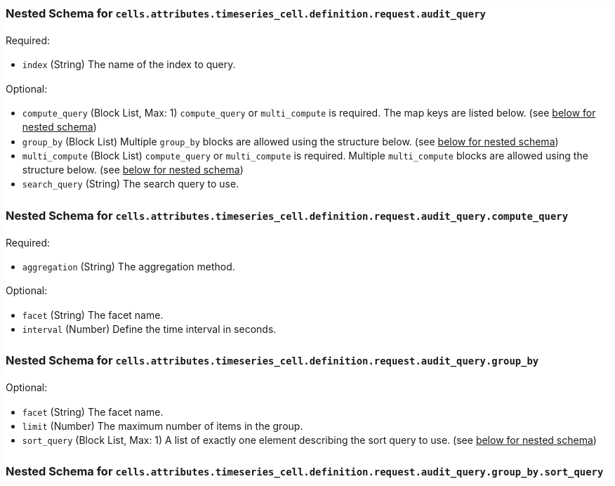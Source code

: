 

<a id="nestedblock--cells--attributes--timeseries_cell--definition--request--audit_query"></a>
### Nested Schema for `cells.attributes.timeseries_cell.definition.request.audit_query`

Required:

- `index` (String) The name of the index to query.

Optional:

- `compute_query` (Block List, Max: 1) `compute_query` or `multi_compute` is required. The map keys are listed below. (see [below for nested schema](#nestedblock--cells--attributes--timeseries_cell--definition--request--audit_query--compute_query))
- `group_by` (Block List) Multiple `group_by` blocks are allowed using the structure below. (see [below for nested schema](#nestedblock--cells--attributes--timeseries_cell--definition--request--audit_query--group_by))
- `multi_compute` (Block List) `compute_query` or `multi_compute` is required. Multiple `multi_compute` blocks are allowed using the structure below. (see [below for nested schema](#nestedblock--cells--attributes--timeseries_cell--definition--request--audit_query--multi_compute))
- `search_query` (String) The search query to use.

<a id="nestedblock--cells--attributes--timeseries_cell--definition--request--audit_query--compute_query"></a>
### Nested Schema for `cells.attributes.timeseries_cell.definition.request.audit_query.compute_query`

Required:

- `aggregation` (String) The aggregation method.

Optional:

- `facet` (String) The facet name.
- `interval` (Number) Define the time interval in seconds.


<a id="nestedblock--cells--attributes--timeseries_cell--definition--request--audit_query--group_by"></a>
### Nested Schema for `cells.attributes.timeseries_cell.definition.request.audit_query.group_by`

Optional:

- `facet` (String) The facet name.
- `limit` (Number) The maximum number of items in the group.
- `sort_query` (Block List, Max: 1) A list of exactly one element describing the sort query to use. (see [below for nested schema](#nestedblock--cells--attributes--timeseries_cell--definition--request--audit_query--group_by--sort_query))

<a id="nestedblock--cells--attributes--timeseries_cell--definition--request--audit_query--group_by--sort_query"></a>
### Nested Schema for `cells.attributes.timeseries_cell.definition.request.audit_query.group_by.sort_query`
